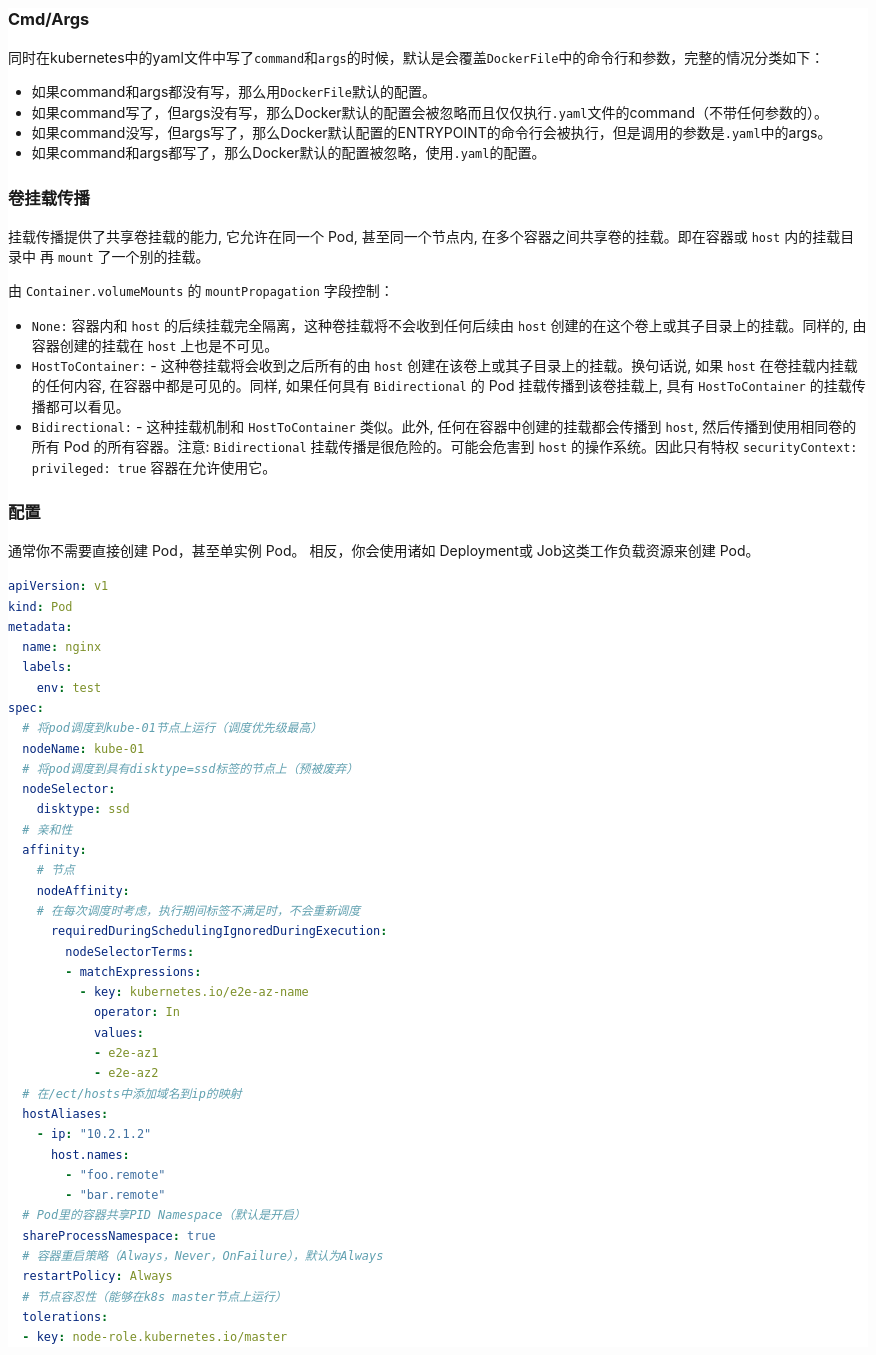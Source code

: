 ### Cmd/Args

同时在kubernetes中的yaml文件中写了`command`和`args`的时候，默认是会覆盖`DockerFile`中的命令行和参数，完整的情况分类如下：

- 如果command和args都没有写，那么用`DockerFile`默认的配置。
- 如果command写了，但args没有写，那么Docker默认的配置会被忽略而且仅仅执行`.yaml`文件的command（不带任何参数的）。
- 如果command没写，但args写了，那么Docker默认配置的ENTRYPOINT的命令行会被执行，但是调用的参数是`.yaml`中的args。
- 如果command和args都写了，那么Docker默认的配置被忽略，使用`.yaml`的配置。

### 卷挂载传播

挂载传播提供了共享卷挂载的能力, 它允许在同一个 Pod, 甚至同一个节点内, 在多个容器之间共享卷的挂载。即在容器或 `host` 内的挂载目录中 再 `mount` 了一个别的挂载。

由 `Container.volumeMounts` 的 `mountPropagation` 字段控制：

- `None:` 容器内和 `host` 的后续挂载完全隔离，这种卷挂载将不会收到任何后续由 `host` 创建的在这个卷上或其子目录上的挂载。同样的, 由容器创建的挂载在 `host` 上也是不可见。
- `HostToContainer:` - 这种卷挂载将会收到之后所有的由 `host` 创建在该卷上或其子目录上的挂载。换句话说, 如果 `host` 在卷挂载内挂载的任何内容, 在容器中都是可见的。同样, 如果任何具有 `Bidirectional` 的 Pod 挂载传播到该卷挂载上, 具有 `HostToContainer` 的挂载传播都可以看见。
- `Bidirectional:` - 这种挂载机制和 `HostToContainer` 类似。此外, 任何在容器中创建的挂载都会传播到 `host`, 然后传播到使用相同卷的所有 Pod 的所有容器。注意: `Bidirectional` 挂载传播是很危险的。可能会危害到 `host` 的操作系统。因此只有特权 `securityContext: privileged: true` 容器在允许使用它。

### 配置

通常你不需要直接创建 Pod，甚至单实例 Pod。 相反，你会使用诸如 Deployment或 Job这类工作负载资源来创建 Pod。

```yaml
apiVersion: v1
kind: Pod
metadata:
  name: nginx
  labels:
    env: test
spec:
  # 将pod调度到kube-01节点上运行（调度优先级最高）
  nodeName: kube-01
  # 将pod调度到具有disktype=ssd标签的节点上（预被废弃）
  nodeSelector:
    disktype: ssd
  # 亲和性
  affinity:
    # 节点
    nodeAffinity:
    # 在每次调度时考虑，执行期间标签不满足时，不会重新调度
      requiredDuringSchedulingIgnoredDuringExecution:
        nodeSelectorTerms:
        - matchExpressions:
          - key: kubernetes.io/e2e-az-name
            operator: In
            values:
            - e2e-az1
            - e2e-az2
  # 在/ect/hosts中添加域名到ip的映射
  hostAliases:
    - ip: "10.2.1.2"
      host.names:
        - "foo.remote"
        - "bar.remote"
  # Pod里的容器共享PID Namespace（默认是开启）
  shareProcessNamespace: true
  # 容器重启策略（Always，Never，OnFailure），默认为Always
  restartPolicy: Always
  # 节点容忍性（能够在k8s master节点上运行）
  tolerations:
  - key: node-role.kubernetes.io/master
```
